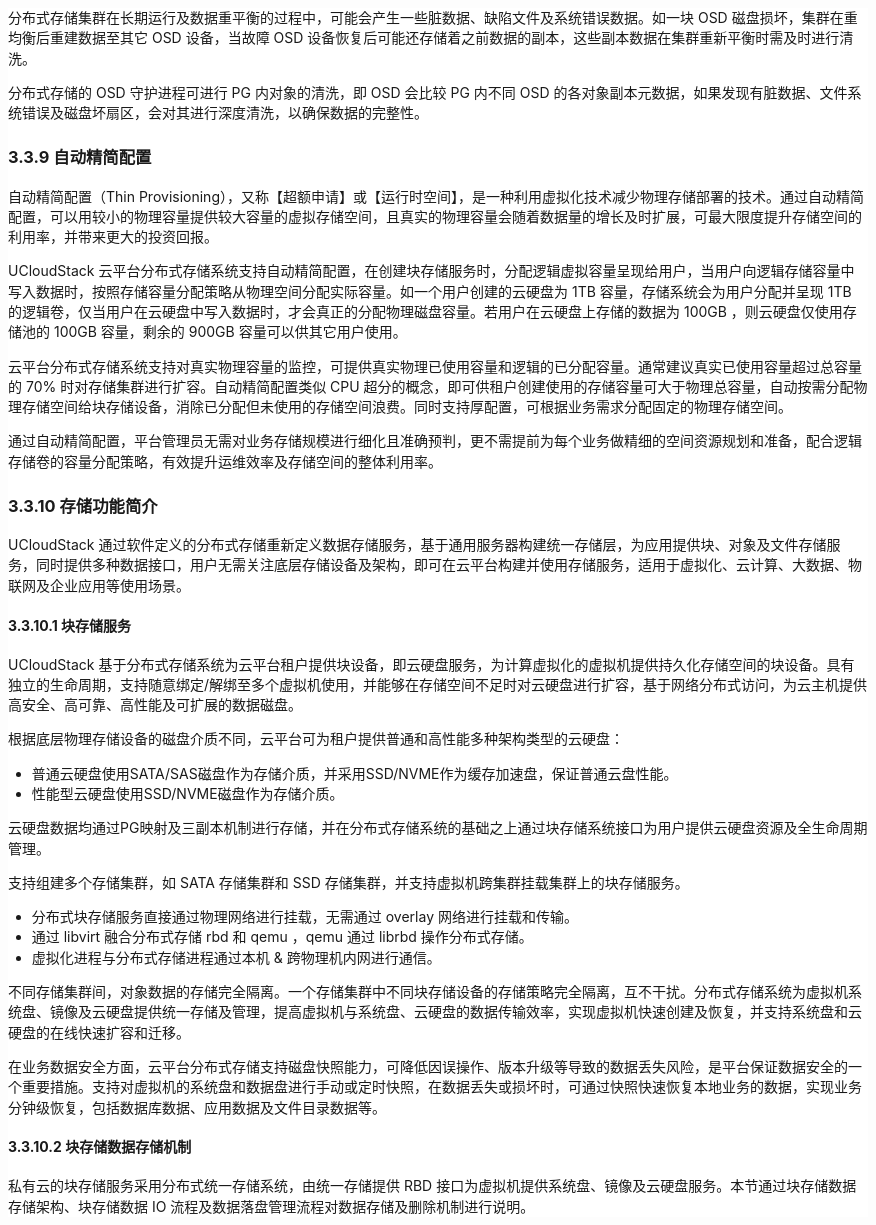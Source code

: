 分布式存储集群在长期运行及数据重平衡的过程中，可能会产生一些脏数据、缺陷文件及系统错误数据。如一块 OSD 磁盘损坏，集群在重均衡后重建数据至其它 OSD 设备，当故障 OSD 设备恢复后可能还存储着之前数据的副本，这些副本数据在集群重新平衡时需及时进行清洗。

分布式存储的 OSD 守护进程可进行 PG 内对象的清洗，即 OSD 会比较 PG 内不同 OSD 的各对象副本元数据，如果发现有脏数据、文件系统错误及磁盘坏扇区，会对其进行深度清洗，以确保数据的完整性。

### 3.3.9 自动精简配置

自动精简配置（Thin Provisioning），又称【超额申请】或【运行时空间】，是一种利用虚拟化技术减少物理存储部署的技术。通过自动精简配置，可以用较小的物理容量提供较大容量的虚拟存储空间，且真实的物理容量会随着数据量的增长及时扩展，可最大限度提升存储空间的利用率，并带来更大的投资回报。

UCloudStack 云平台分布式存储系统支持自动精简配置，在创建块存储服务时，分配逻辑虚拟容量呈现给用户，当用户向逻辑存储容量中写入数据时，按照存储容量分配策略从物理空间分配实际容量。如一个用户创建的云硬盘为 1TB 容量，存储系统会为用户分配并呈现 1TB 的逻辑卷，仅当用户在云硬盘中写入数据时，才会真正的分配物理磁盘容量。若用户在云硬盘上存储的数据为 100GB ，则云硬盘仅使用存储池的 100GB 容量，剩余的 900GB 容量可以供其它用户使用。

云平台分布式存储系统支持对真实物理容量的监控，可提供真实物理已使用容量和逻辑的已分配容量。通常建议真实已使用容量超过总容量的 70% 时对存储集群进行扩容。自动精简配置类似 CPU 超分的概念，即可供租户创建使用的存储容量可大于物理总容量，自动按需分配物理存储空间给块存储设备，消除已分配但未使用的存储空间浪费。同时支持厚配置，可根据业务需求分配固定的物理存储空间。

通过自动精简配置，平台管理员无需对业务存储规模进行细化且准确预判，更不需提前为每个业务做精细的空间资源规划和准备，配合逻辑存储卷的容量分配策略，有效提升运维效率及存储空间的整体利用率。

### 3.3.10 存储功能简介

UCloudStack 通过软件定义的分布式存储重新定义数据存储服务，基于通用服务器构建统一存储层，为应用提供块、对象及文件存储服务，同时提供多种数据接口，用户无需关注底层存储设备及架构，即可在云平台构建并使用存储服务，适用于虚拟化、云计算、大数据、物联网及企业应用等使用场景。

#### 3.3.10.1 块存储服务

UCloudStack 基于分布式存储系统为云平台租户提供块设备，即云硬盘服务，为计算虚拟化的虚拟机提供持久化存储空间的块设备。具有独立的生命周期，支持随意绑定/解绑至多个虚拟机使用，并能够在存储空间不足时对云硬盘进行扩容，基于网络分布式访问，为云主机提供高安全、高可靠、高性能及可扩展的数据磁盘。

根据底层物理存储设备的磁盘介质不同，云平台可为租户提供普通和高性能多种架构类型的云硬盘：

- 普通云硬盘使用SATA/SAS磁盘作为存储介质，并采用SSD/NVME作为缓存加速盘，保证普通云盘性能。
- 性能型云硬盘使用SSD/NVME磁盘作为存储介质。

云硬盘数据均通过PG映射及三副本机制进行存储，并在分布式存储系统的基础之上通过块存储系统接口为用户提供云硬盘资源及全生命周期管理。

支持组建多个存储集群，如 SATA 存储集群和 SSD 存储集群，并支持虚拟机跨集群挂载集群上的块存储服务。

* 分布式块存储服务直接通过物理网络进行挂载，无需通过 overlay 网络进行挂载和传输。
* 通过 libvirt 融合分布式存储 rbd 和 qemu ，qemu 通过 librbd 操作分布式存储。
* 虚拟化进程与分布式存储进程通过本机 & 跨物理机内网进行通信。

不同存储集群间，对象数据的存储完全隔离。一个存储集群中不同块存储设备的存储策略完全隔离，互不干扰。分布式存储系统为虚拟机系统盘、镜像及云硬盘提供统一存储及管理，提高虚拟机与系统盘、云硬盘的数据传输效率，实现虚拟机快速创建及恢复，并支持系统盘和云硬盘的在线快速扩容和迁移。 

在业务数据安全方面，云平台分布式存储支持磁盘快照能力，可降低因误操作、版本升级等导致的数据丢失风险，是平台保证数据安全的一个重要措施。支持对虚拟机的系统盘和数据盘进行手动或定时快照，在数据丢失或损坏时，可通过快照快速恢复本地业务的数据，实现业务分钟级恢复，包括数据库数据、应用数据及文件目录数据等。

#### 3.3.10.2 块存储数据存储机制

私有云的块存储服务采用分布式统一存储系统，由统一存储提供 RBD 接口为虚拟机提供系统盘、镜像及云硬盘服务。本节通过块存储数据存储架构、块存储数据 IO 流程及数据落盘管理流程对数据存储及删除机制进行说明。
